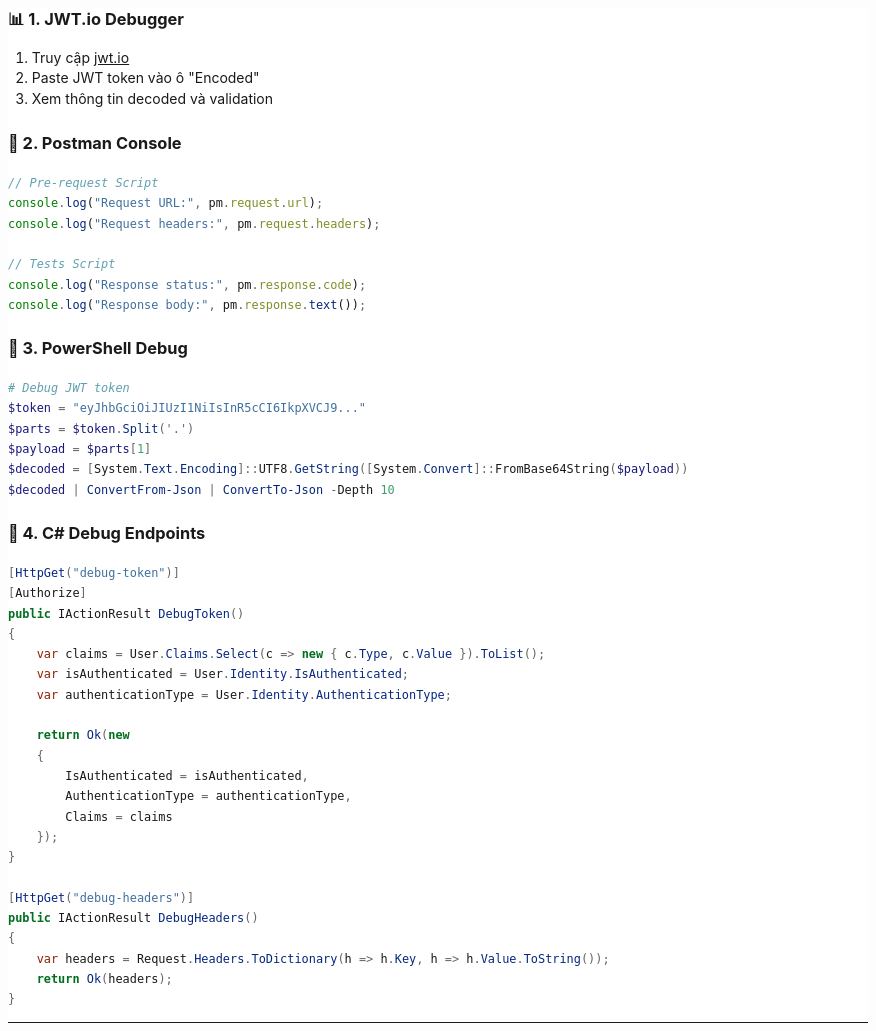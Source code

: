 ### 📊 1. JWT.io Debugger
1. Truy cập [jwt.io](https://jwt.io)
2. Paste JWT token vào ô "Encoded"
3. Xem thông tin decoded và validation

### 🔧 2. Postman Console
```javascript
// Pre-request Script
console.log("Request URL:", pm.request.url);
console.log("Request headers:", pm.request.headers);

// Tests Script
console.log("Response status:", pm.response.code);
console.log("Response body:", pm.response.text());
```

### 📱 3. PowerShell Debug
```powershell
# Debug JWT token
$token = "eyJhbGciOiJIUzI1NiIsInR5cCI6IkpXVCJ9..."
$parts = $token.Split('.')
$payload = $parts[1]
$decoded = [System.Text.Encoding]::UTF8.GetString([System.Convert]::FromBase64String($payload))
$decoded | ConvertFrom-Json | ConvertTo-Json -Depth 10
```

### 🐛 4. C# Debug Endpoints
```csharp
[HttpGet("debug-token")]
[Authorize]
public IActionResult DebugToken()
{
    var claims = User.Claims.Select(c => new { c.Type, c.Value }).ToList();
    var isAuthenticated = User.Identity.IsAuthenticated;
    var authenticationType = User.Identity.AuthenticationType;
    
    return Ok(new
    {
        IsAuthenticated = isAuthenticated,
        AuthenticationType = authenticationType,
        Claims = claims
    });
}

[HttpGet("debug-headers")]
public IActionResult DebugHeaders()
{
    var headers = Request.Headers.ToDictionary(h => h.Key, h => h.Value.ToString());
    return Ok(headers);
}
```

---